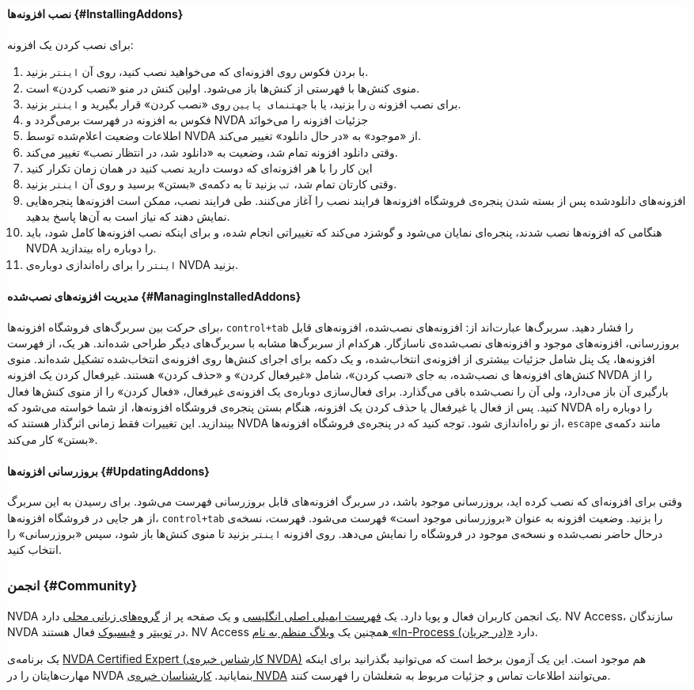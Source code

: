 #### نصب افزونه‌ها {#InstallingAddons}

برای نصب کردن یک افزونه:

1. با بردن فکوس روی افزونه‌ای که می‌خواهید نصب کنید، روی آن `اینتر` بزنید.
1. منوی کنش‌ها با فهرستی از کنش‌ها باز می‌شود. اولین کنش در منو «نصب کردن» است.
1. برای نصب افزونه `ن` را بزنید، یا با `جهتنمای پایین` روی «نصب کردن» قرار بگیرید و `اینتر` بزنید.
1. فکوس به افزونه در فهرست برمی‌گردد و NVDA جزئیات افزونه را می‌خوانَد
1. اطلاعات وضعیت اعلام‌شده توسط NVDA از «موجود» به «در حال دانلود» تغییر می‌کند.
1. وقتی دانلود افزونه تمام شد، وضعیت به «دانلود شد، در انتظار نصب» تغییر می‌کند.
1. این کار را با هر افزونه‌ای که دوست دارید نصب کنید در همان زمان تکرار کنید
1. وقتی کارتان تمام شد، `تب` بزنید تا به دکمه‌ی «بستن» برسید و روی آن `اینتر` بزنید.
1. افزونه‌های دانلودشده پس از بسته شدن پنجره‌ی فروشگاه افزونه‌ها فرایند نصب را آغاز می‌کنند.
طی فرایند نصب، ممکن است افزونه‌ها پنجره‌هایی نمایش دهند که نیاز است به آن‌ها پاسخ بدهید.
1. هنگامی که افزونه‌ها نصب شدند، پنجره‌ای نمایان می‌شود و گوشزد می‌کند که تغییراتی انجام شده، و برای اینکه نصب افزونه‌ها کامل شود، باید NVDA را دوباره راه بیندازید.
1. `اینتر` را برای راه‌اندازی دوباره‌ی NVDA بزنید.

#### مدیریت افزونه‌های نصب‌شده {#ManagingInstalledAddons}
برای حرکت بین سربرگ‌های فروشگاه افزونه‌ها، `control+tab` را فشار دهید.
سربرگ‌ها عبارت‌اند از: افزونه‌های نصب‌شده، افزونه‌های قابل بروزرسانی، افزونه‌های موجود و افزونه‌های نصب‌شده‌ی ناسازگار.
هرکدام از سربرگ‌ها مشابه با سربرگ‌های دیگر طراحی شده‌اند. هر یک، از فهرست افزونه‌ها، یک پنل شامل جزئیات بیشتری از افزونه‌ی انتخاب‌شده، و یک دکمه برای اجرای کنش‌ها روی افزونه‌ی انتخاب‌شده تشکیل شده‌اند.
منوی کنش‌های افزونه‌ها ی نصب‌شده، به جای «نصب کردن»، شامل «غیرفعال کردن» و «حذف کردن» هستند.
غیرفعال کردن یک افزونه NVDA را از بارگیری آن باز می‌دارد، ولی آن را نصب‌شده باقی می‌گذارد.
برای فعال‌سازی دوباره‌ی یک افزونه‌ی غیرفعال، «فعال کردن» را از منوی کنش‌ها فعال کنید.
پس از فعال یا غیرفعال یا حذف کردن یک افزونه، هنگام بستن پنجره‌ی فروشگاه افزونه‌ها، از شما خواسته می‌شود که NVDA را دوباره راه بیندازید.
این تغییرات فقط زمانی اثرگذار هستند که NVDA از نو راه‌اندازی شود.
توجه کنید که در پنجره‌ی فروشگاه افزونه‌ها، `escape` مانند دکمه‌ی «بستن» کار می‌کند.

#### بروزرسانی افزونه‌ها {#UpdatingAddons}
وقتی برای افزونه‌ای که نصب کرده اید، بروزرسانی موجود باشد، در سربرگ افزونه‌های قابل بروزرسانی فهرست می‌شود.
برای رسیدن به این سربرگ از هر جایی در فروشگاه افزونه‌ها، `control+tab` را بزنید.
وضعیت افزونه به عنوان «بروزرسانی موجود است» فهرست می‌شود.
فهرست، نسخه‌ی درحال حاضر نصب‌شده و نسخه‌ی موجود در فروشگاه را نمایش می‌دهد.
روی افزونه `اینتر` بزنید تا منوی کنش‌ها باز شود، سپس «بروزرسانی» را انتخاب کنید.

### انجمن {#Community}

NVDA یک انجمن کاربران فعال و پویا دارد.
یک [فهرست ایمیلی اصلی انگلیسی](https://nvda.groups.io/g/nvda) و یک صفحه پر از [گروه‌های زبانی محلی](https://github.com/nvaccess/nvda-community/wiki/Connect) دارد.
NV Access، سازندگان NVDA در [توییتر](https://twitter.com/nvaccess) و [فیسبوک](https://www.facebook.com/NVAccess) فعال هستند.
NV Access همچنین یک [وبلاگ منظم به نام «In-Process (در جریان)»](https://www.nvaccess.org/category/in-process/) دارد.

یک برنامه‌ی  [NVDA Certified Expert (کارشناس خبره‌ی NVDA)](https://certification.nvaccess.org/) هم موجود است.
این یک آزمون برخط است که می‌توانید بگذرانید برای اینکه مهارت‌هایتان را در NVDA بنمایانید.
[کارشناسان خبره‌ی NVDA](https://certification.nvaccess.org/) می‌توانند اطلاعات تماس و جزئیات مربوط به شغلشان را فهرست کنند.
